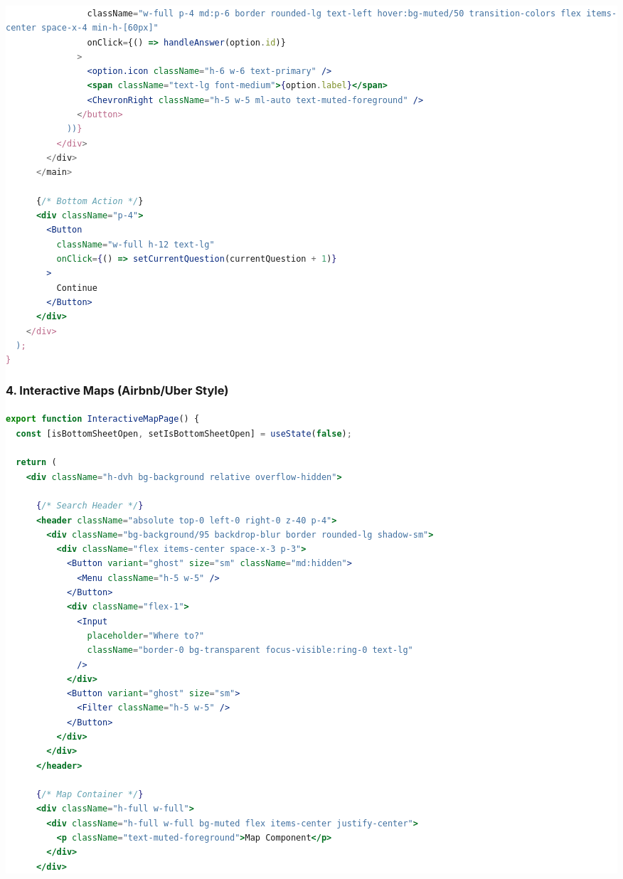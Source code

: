 ```jsx
                className="w-full p-4 md:p-6 border rounded-lg text-left hover:bg-muted/50 transition-colors flex items-center space-x-4 min-h-[60px]"
                onClick={() => handleAnswer(option.id)}
              >
                <option.icon className="h-6 w-6 text-primary" />
                <span className="text-lg font-medium">{option.label}</span>
                <ChevronRight className="h-5 w-5 ml-auto text-muted-foreground" />
              </button>
            ))}
          </div>
        </div>
      </main>

      {/* Bottom Action */}
      <div className="p-4">
        <Button 
          className="w-full h-12 text-lg"
          onClick={() => setCurrentQuestion(currentQuestion + 1)}
        >
          Continue
        </Button>
      </div>
    </div>
  );
}
```

### 4. Interactive Maps (Airbnb/Uber Style)

```jsx
export function InteractiveMapPage() {
  const [isBottomSheetOpen, setIsBottomSheetOpen] = useState(false);

  return (
    <div className="h-dvh bg-background relative overflow-hidden">
      
      {/* Search Header */}
      <header className="absolute top-0 left-0 right-0 z-40 p-4">
        <div className="bg-background/95 backdrop-blur border rounded-lg shadow-sm">
          <div className="flex items-center space-x-3 p-3">
            <Button variant="ghost" size="sm" className="md:hidden">
              <Menu className="h-5 w-5" />
            </Button>
            <div className="flex-1">
              <Input 
                placeholder="Where to?"
                className="border-0 bg-transparent focus-visible:ring-0 text-lg"
              />
            </div>
            <Button variant="ghost" size="sm">
              <Filter className="h-5 w-5" />
            </Button>
          </div>
        </div>
      </header>

      {/* Map Container */}
      <div className="h-full w-full">
        <div className="h-full w-full bg-muted flex items-center justify-center">
          <p className="text-muted-foreground">Map Component</p>
        </div>
      </div>

```